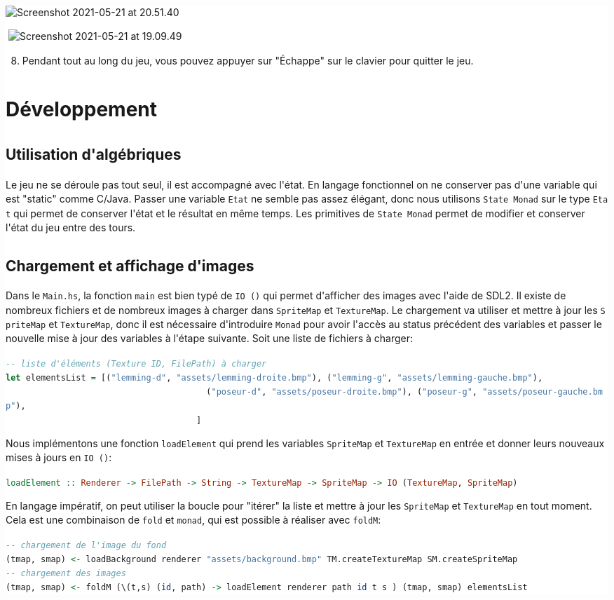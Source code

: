    ![Screenshot 2021-05-21 at 20.51.40](https://dev.azure.com/zslyvain/9285f0e6-8055-4a5c-aec3-50d9555ac078/_apis/git/repositories/4eb461c6-bb1f-489f-978b-686e8c32decf/items?path=%2F1639344028294_6335.png&versionDescriptor%5BversionOptions%5D=0&versionDescriptor%5BversionType%5D=0&versionDescriptor%5Bversion%5D=master&resolveLfs=true&%24format=octetStream&api-version=5.0)

   ​		![Screenshot 2021-05-21 at 19.09.49](https://dev.azure.com/zslyvain/9285f0e6-8055-4a5c-aec3-50d9555ac078/_apis/git/repositories/4eb461c6-bb1f-489f-978b-686e8c32decf/items?path=%2F1639344042191_593.png&versionDescriptor%5BversionOptions%5D=0&versionDescriptor%5BversionType%5D=0&versionDescriptor%5Bversion%5D=master&resolveLfs=true&%24format=octetStream&api-version=5.0)

8. Pendant tout au long du jeu, vous pouvez appuyer sur "Échappe" sur le clavier pour quitter le jeu.

# Développement

## Utilisation d'algébriques

Le jeu ne se déroule pas tout seul, il est accompagné avec l'état. En langage fonctionnel on ne conserver pas d'une variable qui est "static" comme C/Java. Passer une variable `Etat` ne semble pas assez élégant, donc nous utilisons `State Monad`  sur le type `Etat` qui permet de conserver l'état et le résultat en même temps. Les primitives de `State Monad` permet de modifier et conserver l'état du jeu entre des tours.

## Chargement et affichage d'images

Dans le `Main.hs`, la fonction `main` est bien typé de `IO ()` qui permet d'afficher des images avec l'aide de SDL2. Il existe de nombreux fichiers et de nombreux images à charger dans `SpriteMap` et `TextureMap`. Le chargement va utiliser et mettre à jour les `SpriteMap` et `TextureMap`, donc il est nécessaire d'introduire `Monad` pour avoir l'accès au status précédent des variables et passer le nouvelle mise à jour des variables à l'étape suivante. Soit une liste de fichiers à charger:

```haskell
-- liste d'éléments (Texture ID, FilePath) à charger
let elementsList = [("lemming-d", "assets/lemming-droite.bmp"), ("lemming-g", "assets/lemming-gauche.bmp"), 
										("poseur-d", "assets/poseur-droite.bmp"), ("poseur-g", "assets/poseur-gauche.bmp"),
									  ]
```

Nous implémentons une fonction `loadElement` qui prend les variables `SpriteMap` et `TextureMap` en entrée et donner leurs nouveaux mises à jours en `IO ()`:

```haskell
loadElement :: Renderer -> FilePath -> String -> TextureMap -> SpriteMap -> IO (TextureMap, SpriteMap)
```

En langage impératif, on peut utiliser la boucle pour "itérer" la liste et mettre à jour les `SpriteMap` et `TextureMap` en tout moment. Cela est une combinaison de `fold` et `monad`, qui est possible à réaliser avec `foldM`:

```haskell
-- chargement de l'image du fond
(tmap, smap) <- loadBackground renderer "assets/background.bmp" TM.createTextureMap SM.createSpriteMap
-- chargement des images
(tmap, smap) <- foldM (\(t,s) (id, path) -> loadElement renderer path id t s ) (tmap, smap) elementsList
```
